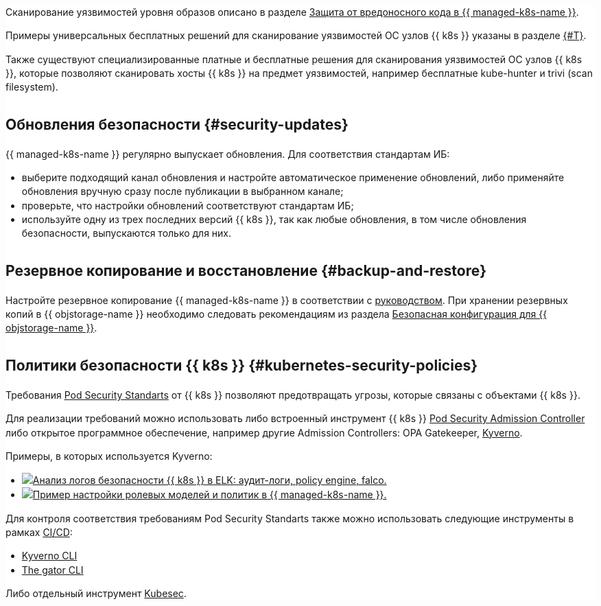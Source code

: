 Сканирование уязвимостей уровня образов описано в разделе [Защита от вредоносного кода в {{ managed-k8s-name }}](#malware-protection).

Примеры универсальных бесплатных решений для сканирование уязвимостей ОС узлов {{ k8s }} указаны в разделе [{#T}](../standard/kubernetes-security.md).

Также существуют специализированные платные и бесплатные решения для сканирования уязвимостей ОС узлов {{ k8s }}, которые позволяют сканировать хосты {{ k8s }} на предмет уязвимостей, например бесплатные kube-hunter и trivi (scan filesystem).

## Обновления безопасности {#security-updates}

{{ managed-k8s-name }} регулярно выпускает обновления. Для соответствия стандартам ИБ:

* выберите подходящий канал обновления и настройте автоматическое применение обновлений, либо применяйте обновления вручную сразу после публикации в выбранном канале;
* проверьте, что настройки обновлений соответствуют стандартам ИБ;
* используйте одну из трех последних версий {{ k8s }}, так как любые обновления, в том числе обновления безопасности, выпускаются только для них.

## Резервное копирование и восстановление {#backup-and-restore}

Настройте резервное копирование {{ managed-k8s-name }} в соответствии с [руководством](../../managed-kubernetes/tutorials/kubernetes-backup.md). При хранении резервных копий в {{ objstorage-name }} необходимо следовать рекомендациям из раздела [Безопасная конфигурация для {{ objstorage-name }}](../standard/virtualenv-safe-config.md#objstorage).

## Политики безопасности {{ k8s }} {#kubernetes-security-policies}

Требования [Pod Security Standarts](https://kubernetes.io/docs/concepts/security/pod-security-standards/ ) от {{ k8s }} позволяют предотвращать угрозы, которые связаны с объектами {{ k8s }}.

Для реализации требований можно использовать либо встроенный инструмент {{ k8s }} [Pod Security Admission Controller](https://kubernetes.io/docs/setup/best-practices/enforcing-pod-security-standards/) либо открытое программное обеспечение, например другие Admission Controllers: OPA Gatekeeper, [Kyverno](/marketplace/products/yc/kyverno).

Примеры, в которых используется Kyverno:

* ![](../../_assets/overview/solution-library-icon.svg)[Анализ логов безопасности {{ k8s }} в ELK: аудит-логи, policy engine, falco.](https://github.com/yandex-cloud-examples/yc-export-mk8s-auditlogs-to-elk)
* ![](../../_assets/overview/solution-library-icon.svg)[Пример настройки ролевых моделей и политик в {{ managed-k8s-name }}.](https://github.com/yandex-cloud-examples/yc-mk8s-roles-and-policies)

Для контроля соответствия требованиям Pod Security Standarts также можно использовать следующие инструменты в рамках [CI/CD](/blog/posts/2022/10/ci-cd):

* [Kyverno CLI](https://kyverno.io/docs/kyverno-cli/)
* [The gator CLI](https://open-policy-agent.github.io/gatekeeper/website/docs/gator)

Либо отдельный инструмент [Kubesec](https://kubesec.io/).
